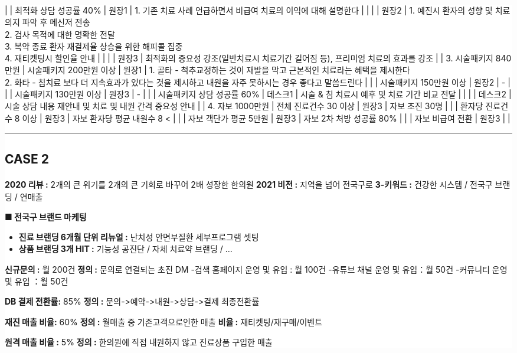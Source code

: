 | | 최적화 상담 성공률 40% | 원장1 | 1. 기존 치료 사례 언급하면서 비급여 치료의 이익에 대해 설명한다 |
| | | 원장2 | 1. 예진시 환자의 성향 및 치료 의지 파악 후 메신저 전송 <br> 2. 검사 목적에 대한 명확한 전달 <br> 3. 복약 종료 환자 재결제율 상승을 위한 해피콜 집중 <br> 4. 재티켓팅시 할인율 안내 |
| | | 원장3 | 최적화의 중요성 강조(일반치료시 치료기간 길어짐 등), 프리미엄 치료의 효과를 강조 |
| 3. 시술패키지 840만원 | 시술패키지 200만원 이상 | 원장1 | 1. 골타 - 척추교정하는 것이 재발을 막고 근본적인 치료라는 혜택을 제시한다 <br> 2. 화타 - 침치료 보다 더 지속효과가 있다는 것을 제시하고 내원을 자주 못하시는 경우 좋다고 말씀드린다 |
| | 시술패키지 150만원 이상 | 원장2 | - |
| | 시술패키지 130만원 이상 | 원장3 | - |
| | 시술패키지 상담 성공률 60% | 데스크1 | 시술 & 침 치료시 예후 및 치료 기간 비교 전달 |
| | | 데스크2 | 시술 상담 내용 재안내 및 치료 및 내원 간격 중요성 안내 |
| 4. 자보 1000만원 | 전체 진료건수 30 이상 | 원장3 | 자보 초진 30명 |
| | 환자당 진료건수 8 이상 | 원장3 | 자보 환자당 평균 내원수 8 < |
| | 자보 객단가 평균 5만원 | 원장3 | 자보 2차 처방 성공률 80% |
| | 자보 비급여 전환 | 원장3 | |

---
## CASE 2

**2020 리뷰 :** 2개의 큰 위기를 2개의 큰 기회로 바꾸어 2배 성장한 한의원
**2021 비전 :** 지역을 넘어 전국구로
**3-키워드 :** 건강한 시스템 / 전국구 브랜딩 / 연매출 

**■ 전국구 브랜드 마케팅**
-   **진료 브랜딩 6개월 단위 리뉴얼 :** 난치성 안면부질환 세부프로그램 셋팅
-   **상품 브랜딩 3개 HIT :** 기능성 공진단 / 자체 치료약 브랜딩 / ...

**신규문의 :** 월 200건
**정의 :** 문의로 연결되는 초진 DM
-검색 홈페이지 운영 및 유입 : 월 100건
-유튜브 채널 운영 및 유입：월 50건
-커뮤니티 운영 및 유입 ：월 50건

**DB 결제 전환률:** 85%
**정의 :** 문의->예약->내원->상담->결제 최종전환률

**재진 매출 비율:** 60%
**정의 :** 월매출 중 기존고객으로인한 매출
**비율 :** 재티켓팅/재구매/이벤트

**원격 매출 비율 :** 5%
**정의 :** 한의원에 직접 내원하지 않고 진료상품 구입한 매출
